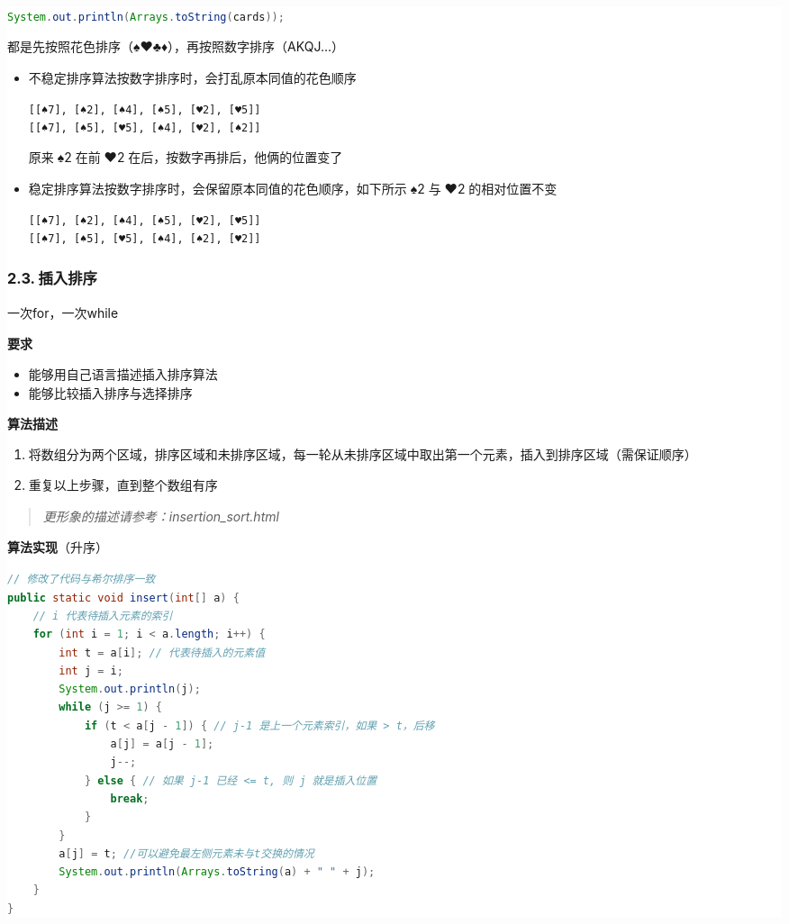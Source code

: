 ```java
System.out.println(Arrays.toString(cards));
```

都是先按照花色排序（♠♥♣♦），再按照数字排序（AKQJ...）

* 不稳定排序算法按数字排序时，会打乱原本同值的花色顺序

  ```
  [[♠7], [♠2], [♠4], [♠5], [♥2], [♥5]]
  [[♠7], [♠5], [♥5], [♠4], [♥2], [♠2]]
  ```

  原来 ♠2 在前 ♥2 在后，按数字再排后，他俩的位置变了

* 稳定排序算法按数字排序时，会保留原本同值的花色顺序，如下所示 ♠2 与 ♥2 的相对位置不变

  ```
  [[♠7], [♠2], [♠4], [♠5], [♥2], [♥5]]
  [[♠7], [♠5], [♥5], [♠4], [♠2], [♥2]]
  ```




### 2.3. 插入排序

一次for，一次while

**要求**

* 能够用自己语言描述插入排序算法
* 能够比较插入排序与选择排序

**算法描述**

1. 将数组分为两个区域，排序区域和未排序区域，每一轮从未排序区域中取出第一个元素，插入到排序区域（需保证顺序）

2. 重复以上步骤，直到整个数组有序

> *更形象的描述请参考：insertion_sort.html*

**算法实现**（升序）

```java
// 修改了代码与希尔排序一致
public static void insert(int[] a) {
    // i 代表待插入元素的索引
    for (int i = 1; i < a.length; i++) {
        int t = a[i]; // 代表待插入的元素值
        int j = i;
        System.out.println(j);
        while (j >= 1) {
            if (t < a[j - 1]) { // j-1 是上一个元素索引，如果 > t，后移
                a[j] = a[j - 1];
                j--;
            } else { // 如果 j-1 已经 <= t, 则 j 就是插入位置
                break;
            }
        }
        a[j] = t; //可以避免最左侧元素未与t交换的情况
        System.out.println(Arrays.toString(a) + " " + j);
    }
}
```
